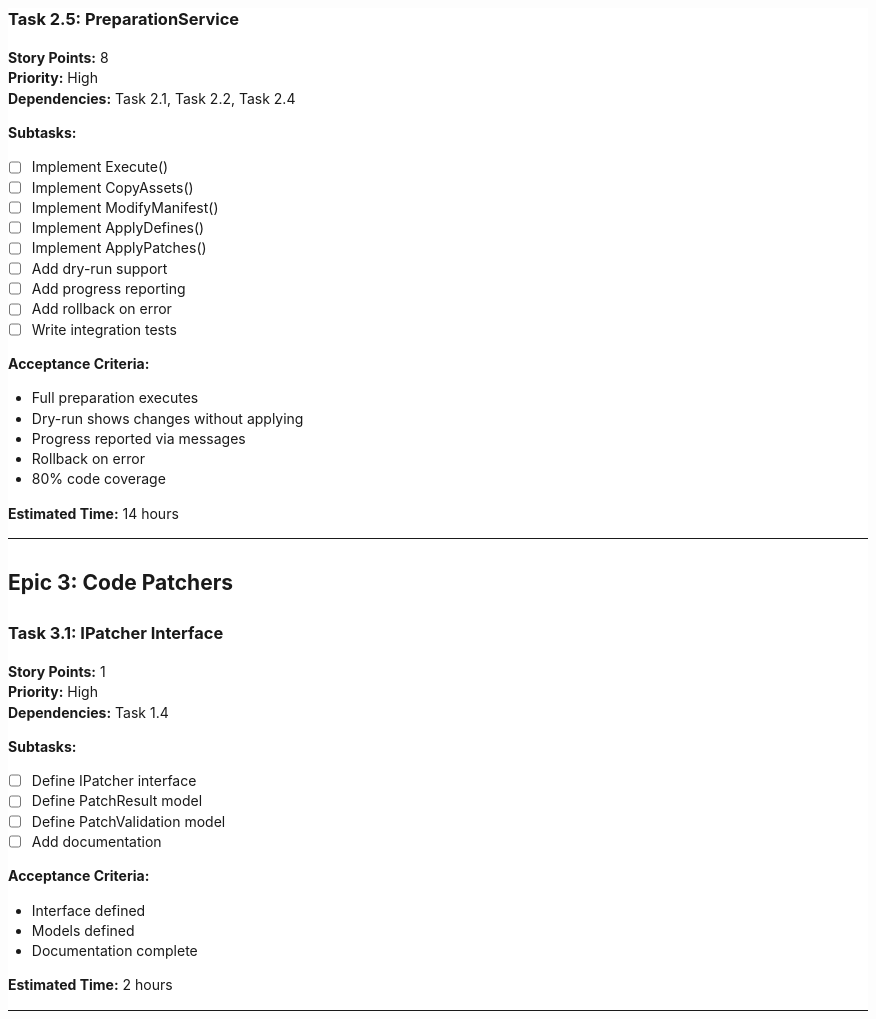
### Task 2.5: PreparationService

**Story Points:** 8  
**Priority:** High  
**Dependencies:** Task 2.1, Task 2.2, Task 2.4

**Subtasks:**

- [ ] Implement Execute()
- [ ] Implement CopyAssets()
- [ ] Implement ModifyManifest()
- [ ] Implement ApplyDefines()
- [ ] Implement ApplyPatches()
- [ ] Add dry-run support
- [ ] Add progress reporting
- [ ] Add rollback on error
- [ ] Write integration tests

**Acceptance Criteria:**

- Full preparation executes
- Dry-run shows changes without applying
- Progress reported via messages
- Rollback on error
- 80% code coverage

**Estimated Time:** 14 hours

---

## Epic 3: Code Patchers

### Task 3.1: IPatcher Interface

**Story Points:** 1  
**Priority:** High  
**Dependencies:** Task 1.4

**Subtasks:**

- [ ] Define IPatcher interface
- [ ] Define PatchResult model
- [ ] Define PatchValidation model
- [ ] Add documentation

**Acceptance Criteria:**

- Interface defined
- Models defined
- Documentation complete

**Estimated Time:** 2 hours

---
